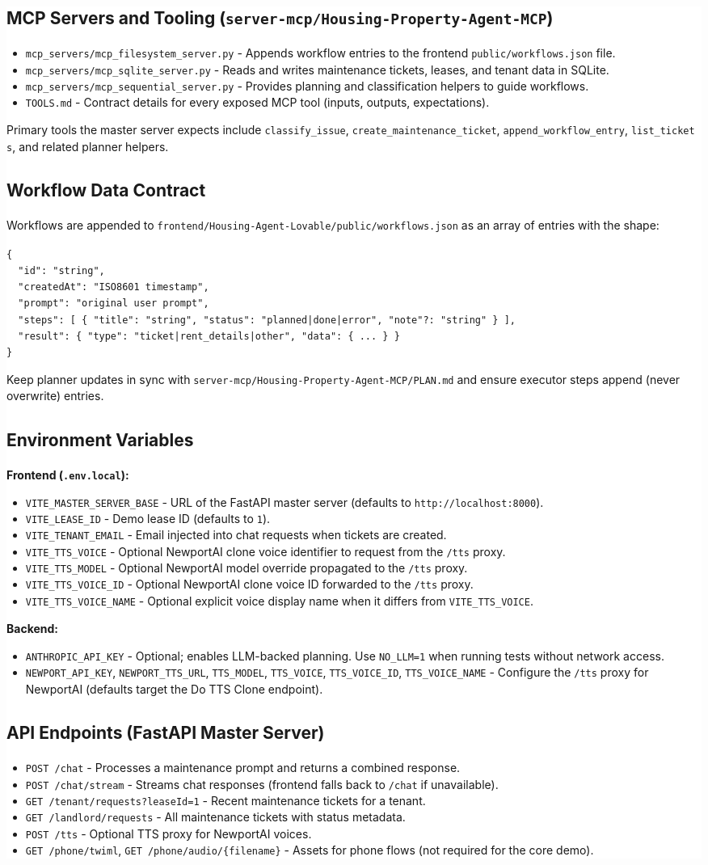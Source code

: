 ## MCP Servers and Tooling (`server-mcp/Housing-Property-Agent-MCP`)
- `mcp_servers/mcp_filesystem_server.py` - Appends workflow entries to the frontend `public/workflows.json` file.
- `mcp_servers/mcp_sqlite_server.py` - Reads and writes maintenance tickets, leases, and tenant data in SQLite.
- `mcp_servers/mcp_sequential_server.py` - Provides planning and classification helpers to guide workflows.
- `TOOLS.md` - Contract details for every exposed MCP tool (inputs, outputs, expectations).

Primary tools the master server expects include `classify_issue`, `create_maintenance_ticket`, `append_workflow_entry`, `list_tickets`, and related planner helpers.

## Workflow Data Contract
Workflows are appended to `frontend/Housing-Agent-Lovable/public/workflows.json` as an array of entries with the shape:
```
{
  "id": "string",
  "createdAt": "ISO8601 timestamp",
  "prompt": "original user prompt",
  "steps": [ { "title": "string", "status": "planned|done|error", "note"?: "string" } ],
  "result": { "type": "ticket|rent_details|other", "data": { ... } }
}
```
Keep planner updates in sync with `server-mcp/Housing-Property-Agent-MCP/PLAN.md` and ensure executor steps append (never overwrite) entries.

## Environment Variables
**Frontend (`.env.local`):**
- `VITE_MASTER_SERVER_BASE` - URL of the FastAPI master server (defaults to `http://localhost:8000`).
- `VITE_LEASE_ID` - Demo lease ID (defaults to `1`).
- `VITE_TENANT_EMAIL` - Email injected into chat requests when tickets are created.
- `VITE_TTS_VOICE` - Optional NewportAI clone voice identifier to request from the `/tts` proxy.
- `VITE_TTS_MODEL` - Optional NewportAI model override propagated to the `/tts` proxy.
- `VITE_TTS_VOICE_ID` - Optional NewportAI clone voice ID forwarded to the `/tts` proxy.
- `VITE_TTS_VOICE_NAME` - Optional explicit voice display name when it differs from `VITE_TTS_VOICE`.

**Backend:**
- `ANTHROPIC_API_KEY` - Optional; enables LLM-backed planning. Use `NO_LLM=1` when running tests without network access.
- `NEWPORT_API_KEY`, `NEWPORT_TTS_URL`, `TTS_MODEL`, `TTS_VOICE`, `TTS_VOICE_ID`, `TTS_VOICE_NAME` - Configure the `/tts` proxy for NewportAI (defaults target the Do TTS Clone endpoint).

## API Endpoints (FastAPI Master Server)
- `POST /chat` - Processes a maintenance prompt and returns a combined response.
- `POST /chat/stream` - Streams chat responses (frontend falls back to `/chat` if unavailable).
- `GET /tenant/requests?leaseId=1` - Recent maintenance tickets for a tenant.
- `GET /landlord/requests` - All maintenance tickets with status metadata.
- `POST /tts` - Optional TTS proxy for NewportAI voices.
- `GET /phone/twiml`, `GET /phone/audio/{filename}` - Assets for phone flows (not required for the core demo).
